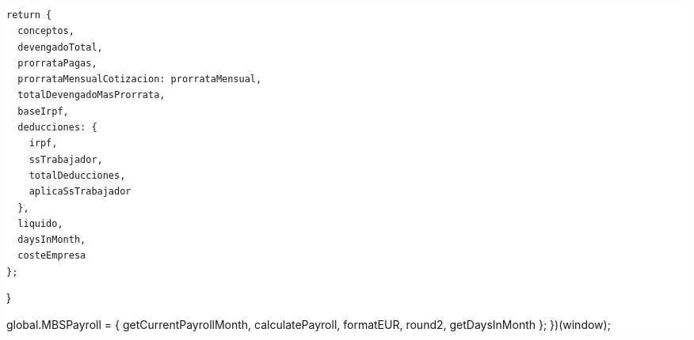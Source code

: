     return {
      conceptos,
      devengadoTotal,
      prorrataPagas,
      prorrataMensualCotizacion: prorrataMensual,
      totalDevengadoMasProrrata,
      baseIrpf,
      deducciones: {
        irpf,
        ssTrabajador,
        totalDeducciones,
        aplicaSsTrabajador
      },
      liquido,
      daysInMonth,
      costeEmpresa
    };
  }

  global.MBSPayroll = {
    getCurrentPayrollMonth,
    calculatePayroll,
    formatEUR,
    round2,
    getDaysInMonth
  };
})(window);
</script>

<script>
(function(){
  const initAllWidgets = ()=>{
    document.querySelectorAll('.mbs-payroll-widget[data-widget]').forEach(initWidget);
  };

  if (document.readyState === 'loading'){
    document.addEventListener('DOMContentLoaded', initAllWidgets, { once: true });
  } else {
    initAllWidgets();
  }

  let evolutionPanelInitialized = false;

  function initWidget(root){
    const $ = (name)=>root.querySelector(`[data-ref="${name}"]`);

    const glanceTargets = {
      liquidez: Array.from(document.querySelectorAll('[data-mbs-glance="liquidez"]')),
      margen: Array.from(document.querySelectorAll('[data-mbs-glance="margen"]')),
      ocupacion: Array.from(document.querySelectorAll('[data-mbs-glance="ocupacion"]'))
    };

    const updateGlance = (key, value) => {
      const targets = glanceTargets[key] || [];
      if (!targets.length) return;
      targets.forEach((node)=>{
        if (value != null) {
          node.textContent = value;
        }
        const card = node.closest('.mbs-suite-glance-card');
        if (!card) return;
        if (card.dataset.highlightTimer){
          window.clearTimeout(Number(card.dataset.highlightTimer));
        }
        card.classList.remove('is-updated');
        void card.offsetWidth;
        card.classList.add('is-updated');